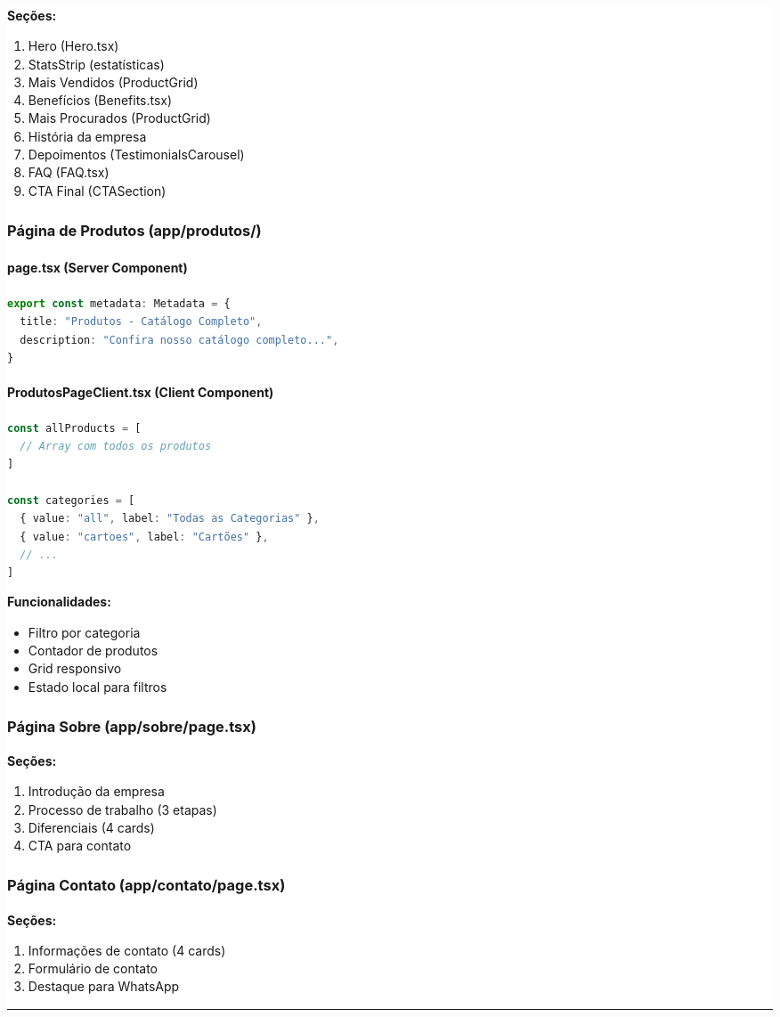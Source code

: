 **Seções:**
1. Hero (Hero.tsx)
2. StatsStrip (estatísticas)
3. Mais Vendidos (ProductGrid)
4. Benefícios (Benefits.tsx)
5. Mais Procurados (ProductGrid)
6. História da empresa
7. Depoimentos (TestimonialsCarousel)
8. FAQ (FAQ.tsx)
9. CTA Final (CTASection)

### Página de Produtos (app/produtos/)

#### page.tsx (Server Component)
```typescript
export const metadata: Metadata = {
  title: "Produtos - Catálogo Completo",
  description: "Confira nosso catálogo completo...",
}
```

#### ProdutosPageClient.tsx (Client Component)
```typescript
const allProducts = [
  // Array com todos os produtos
]

const categories = [
  { value: "all", label: "Todas as Categorias" },
  { value: "cartoes", label: "Cartões" },
  // ...
]
```

**Funcionalidades:**
- Filtro por categoria
- Contador de produtos
- Grid responsivo
- Estado local para filtros

### Página Sobre (app/sobre/page.tsx)

**Seções:**
1. Introdução da empresa
2. Processo de trabalho (3 etapas)
3. Diferenciais (4 cards)
4. CTA para contato

### Página Contato (app/contato/page.tsx)

**Seções:**
1. Informações de contato (4 cards)
2. Formulário de contato
3. Destaque para WhatsApp

---